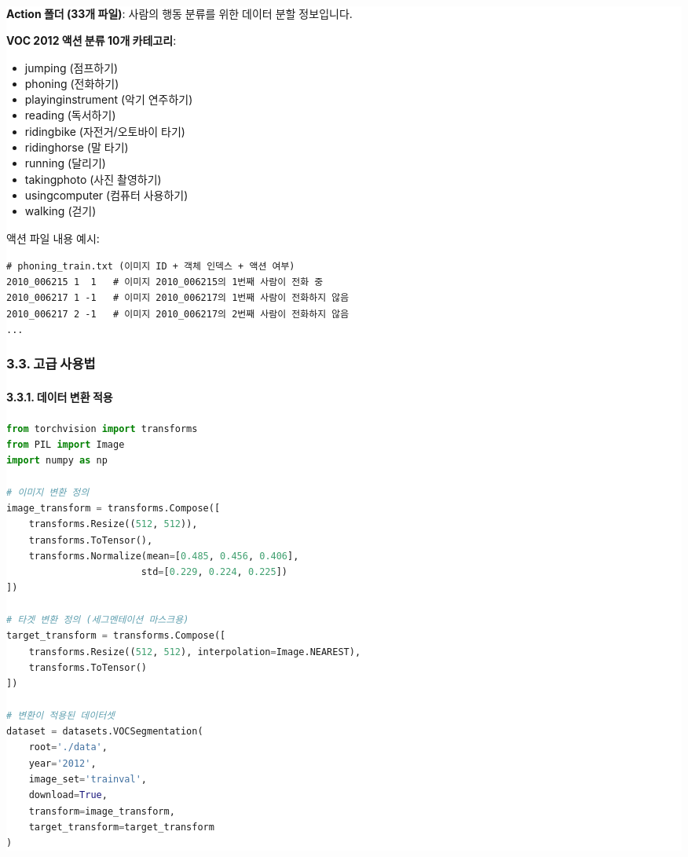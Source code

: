 **Action 폴더 (33개 파일)**:
사람의 행동 분류를 위한 데이터 분할 정보입니다.

**VOC 2012 액션 분류 10개 카테고리**:
- jumping (점프하기)
- phoning (전화하기)  
- playinginstrument (악기 연주하기)
- reading (독서하기)
- ridingbike (자전거/오토바이 타기)
- ridinghorse (말 타기)
- running (달리기)
- takingphoto (사진 촬영하기)
- usingcomputer (컴퓨터 사용하기)
- walking (걷기)

액션 파일 내용 예시:
```
# phoning_train.txt (이미지 ID + 객체 인덱스 + 액션 여부)
2010_006215 1  1   # 이미지 2010_006215의 1번째 사람이 전화 중
2010_006217 1 -1   # 이미지 2010_006217의 1번째 사람이 전화하지 않음
2010_006217 2 -1   # 이미지 2010_006217의 2번째 사람이 전화하지 않음
...
```

### 3.3. 고급 사용법

#### 3.3.1. 데이터 변환 적용

```python
from torchvision import transforms
from PIL import Image
import numpy as np

# 이미지 변환 정의
image_transform = transforms.Compose([
    transforms.Resize((512, 512)),
    transforms.ToTensor(),
    transforms.Normalize(mean=[0.485, 0.456, 0.406], 
                        std=[0.229, 0.224, 0.225])
])

# 타겟 변환 정의 (세그멘테이션 마스크용)
target_transform = transforms.Compose([
    transforms.Resize((512, 512), interpolation=Image.NEAREST),
    transforms.ToTensor()
])

# 변환이 적용된 데이터셋
dataset = datasets.VOCSegmentation(
    root='./data',
    year='2012',
    image_set='trainval',
    download=True,
    transform=image_transform,
    target_transform=target_transform
)
```
